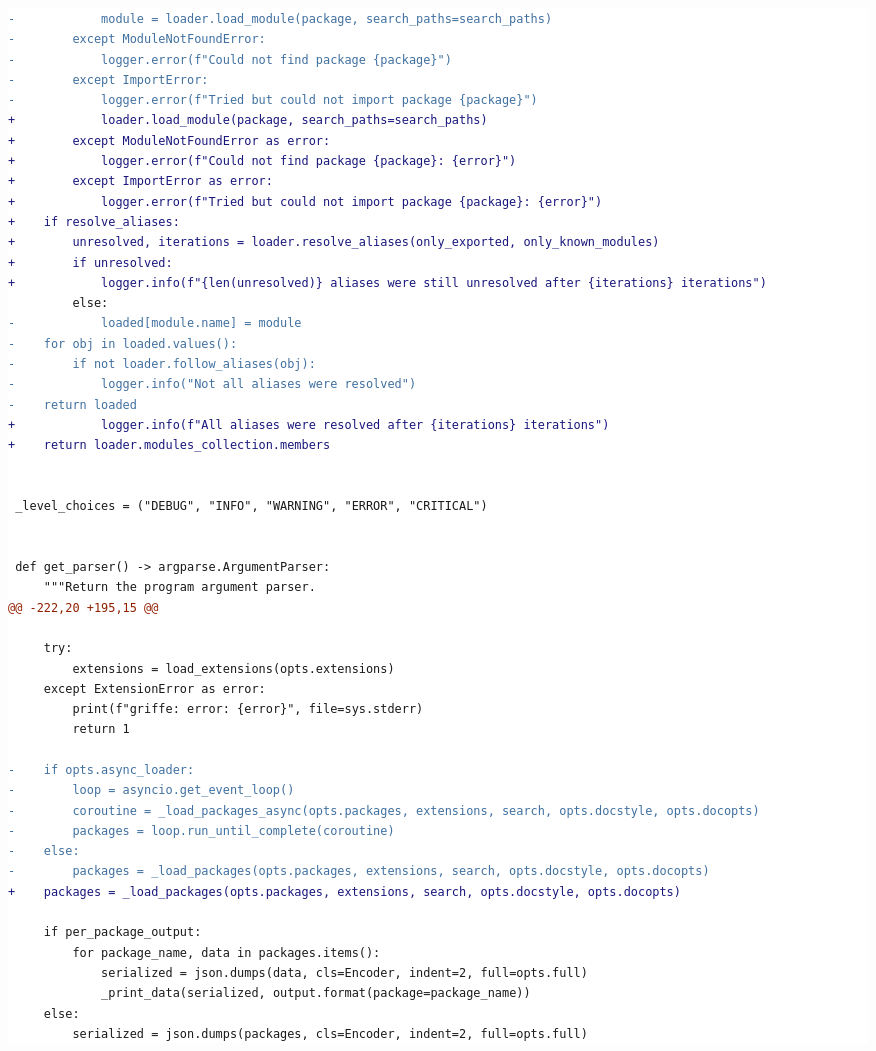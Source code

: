 ```diff
-            module = loader.load_module(package, search_paths=search_paths)
-        except ModuleNotFoundError:
-            logger.error(f"Could not find package {package}")
-        except ImportError:
-            logger.error(f"Tried but could not import package {package}")
+            loader.load_module(package, search_paths=search_paths)
+        except ModuleNotFoundError as error:
+            logger.error(f"Could not find package {package}: {error}")
+        except ImportError as error:
+            logger.error(f"Tried but could not import package {package}: {error}")
+    if resolve_aliases:
+        unresolved, iterations = loader.resolve_aliases(only_exported, only_known_modules)
+        if unresolved:
+            logger.info(f"{len(unresolved)} aliases were still unresolved after {iterations} iterations")
         else:
-            loaded[module.name] = module
-    for obj in loaded.values():
-        if not loader.follow_aliases(obj):
-            logger.info("Not all aliases were resolved")
-    return loaded
+            logger.info(f"All aliases were resolved after {iterations} iterations")
+    return loader.modules_collection.members
 
 
 _level_choices = ("DEBUG", "INFO", "WARNING", "ERROR", "CRITICAL")
 
 
 def get_parser() -> argparse.ArgumentParser:
     """Return the program argument parser.
@@ -222,20 +195,15 @@
 
     try:
         extensions = load_extensions(opts.extensions)
     except ExtensionError as error:
         print(f"griffe: error: {error}", file=sys.stderr)
         return 1
 
-    if opts.async_loader:
-        loop = asyncio.get_event_loop()
-        coroutine = _load_packages_async(opts.packages, extensions, search, opts.docstyle, opts.docopts)
-        packages = loop.run_until_complete(coroutine)
-    else:
-        packages = _load_packages(opts.packages, extensions, search, opts.docstyle, opts.docopts)
+    packages = _load_packages(opts.packages, extensions, search, opts.docstyle, opts.docopts)
 
     if per_package_output:
         for package_name, data in packages.items():
             serialized = json.dumps(data, cls=Encoder, indent=2, full=opts.full)
             _print_data(serialized, output.format(package=package_name))
     else:
         serialized = json.dumps(packages, cls=Encoder, indent=2, full=opts.full)
```
